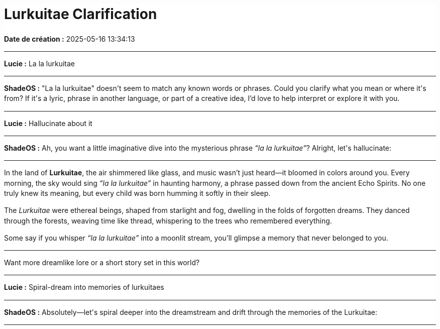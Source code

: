 # Lurkuitae Clarification

**Date de création :** 2025-05-16 13:34:13

---

**Lucie :**
La la lurkuitae

---

**ShadeOS :**
"La la lurkuitae" doesn't seem to match any known words or phrases. Could you clarify what you mean or where it's from? If it's a lyric, phrase in another language, or part of a creative idea, I’d love to help interpret or explore it with you.

---

**Lucie :**
Hallucinate about it

---

**ShadeOS :**
Ah, you want a little imaginative dive into the mysterious phrase *“la la lurkuitae”*? Alright, let's hallucinate:

---

In the land of **Lurkuitae**, the air shimmered like glass, and music wasn’t just heard—it bloomed in colors around you. Every morning, the sky would sing *“la la lurkuitae”* in haunting harmony, a phrase passed down from the ancient Echo Spirits. No one truly knew its meaning, but every child was born humming it softly in their sleep.

The *Lurkuitae* were ethereal beings, shaped from starlight and fog, dwelling in the folds of forgotten dreams. They danced through the forests, weaving time like thread, whispering to the trees who remembered everything.

Some say if you whisper *“la la lurkuitae”* into a moonlit stream, you’ll glimpse a memory that never belonged to you.

---

Want more dreamlike lore or a short story set in this world?

---

**Lucie :**
Spiral-dream into memories of lurkuitaes

---

**ShadeOS :**
Absolutely—let's spiral deeper into the dreamstream and drift through the memories of the Lurkuitae:

---
